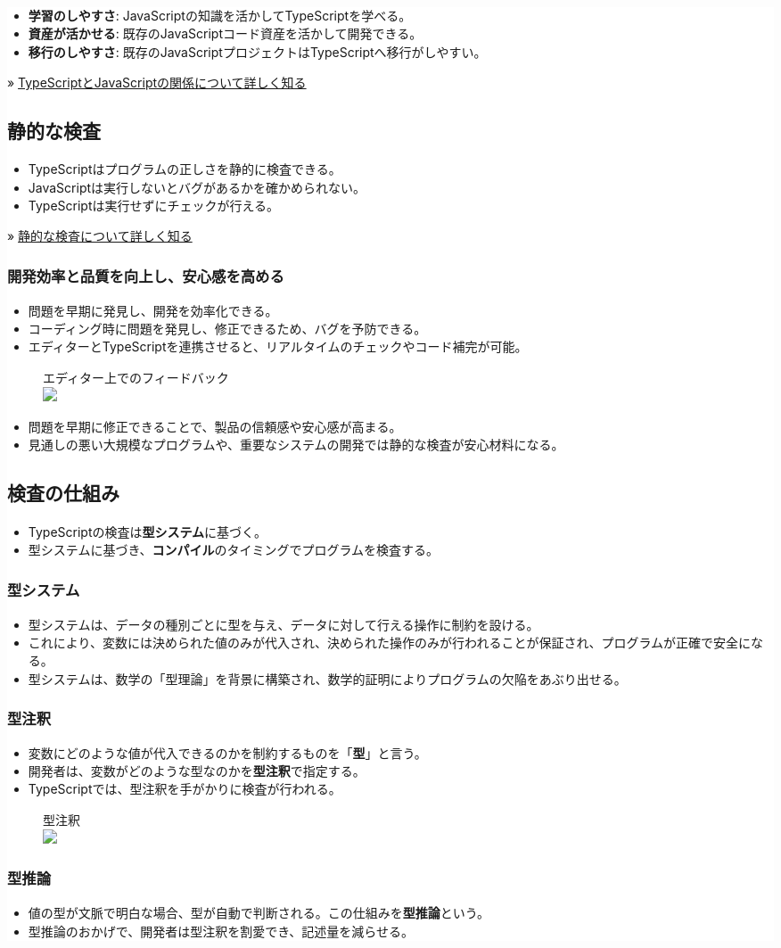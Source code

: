 - **学習のしやすさ**: JavaScriptの知識を活かしてTypeScriptを学べる。
- **資産が活かせる**: 既存のJavaScriptコード資産を活かして開発できる。
- **移行のしやすさ**: 既存のJavaScriptプロジェクトはTypeScriptへ移行がしやすい。

» [TypeScriptとJavaScriptの関係について詳しく知る](./overview/javascript-is-typescript.md)

## 静的な検査

- TypeScriptはプログラムの正しさを静的に検査できる。
- JavaScriptは実行しないとバグがあるかを確かめられない。
- TypeScriptは実行せずにチェックが行える。

» [静的な検査について詳しく知る](./overview/static-type.md)

### 開発効率と品質を向上し、安心感を高める

- 問題を早期に発見し、開発を効率化できる。
- コーディング時に問題を発見し、修正できるため、バグを予防できる。
- エディターとTypeScriptを連携させると、リアルタイムのチェックやコード補完が可能。

<figure><figcaption>エディター上でのフィードバック</figcaption>
<img src="/top/compile-error-feedback-on-editor.svg" width="480" />
</figure>

- 問題を早期に修正できることで、製品の信頼感や安心感が高まる。
- 見通しの悪い大規模なプログラムや、重要なシステムの開発では静的な検査が安心材料になる。

## 検査の仕組み

- TypeScriptの検査は**型システム**に基づく。
- 型システムに基づき、**コンパイル**のタイミングでプログラムを検査する。

### 型システム

- 型システムは、データの種別ごとに型を与え、データに対して行える操作に制約を設ける。
- これにより、変数には決められた値のみが代入され、決められた操作のみが行われることが保証され、プログラムが正確で安全になる。
- 型システムは、数学の「型理論」を背景に構築され、数学的証明によりプログラムの欠陥をあぶり出せる。

### 型注釈

- 変数にどのような値が代入できるのかを制約するものを「**型**」と言う。
- 開発者は、変数がどのような型なのかを**型注釈**で指定する。
- TypeScriptでは、型注釈を手がかりに検査が行われる。

<figure><figcaption>型注釈</figcaption>
<img src="/top/type-annotation.svg" width="480" />
</figure>

### 型推論

- 値の型が文脈で明白な場合、型が自動で判断される。この仕組みを**型推論**という。
- 型推論のおかげで、開発者は型注釈を割愛でき、記述量を減らせる。
